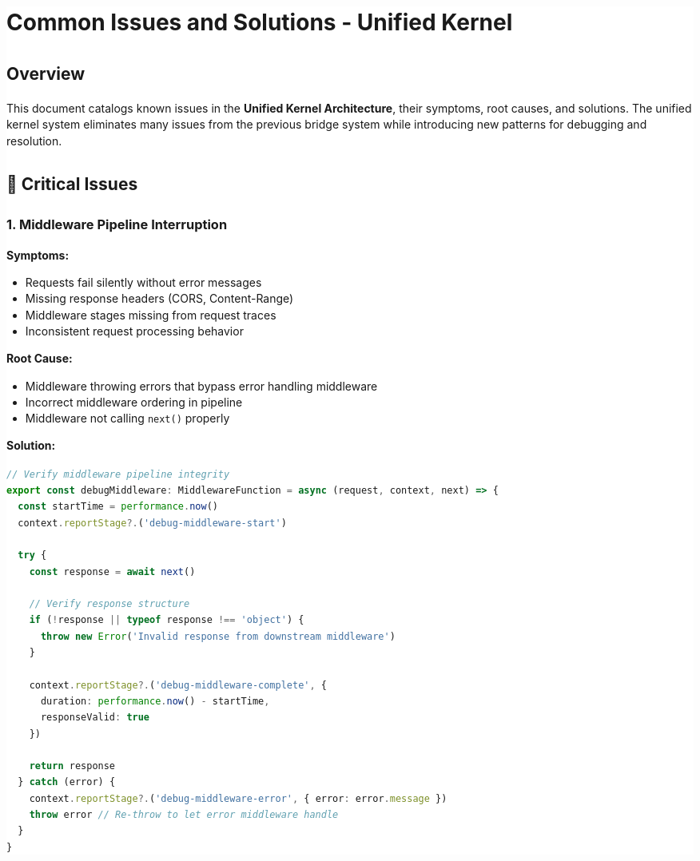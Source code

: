 # Common Issues and Solutions - Unified Kernel

## Overview

This document catalogs known issues in the **Unified Kernel Architecture**, their symptoms, root causes, and solutions. The unified kernel system eliminates many issues from the previous bridge system while introducing new patterns for debugging and resolution.

## 🚨 Critical Issues

### 1. Middleware Pipeline Interruption

**Symptoms:**
- Requests fail silently without error messages
- Missing response headers (CORS, Content-Range)
- Middleware stages missing from request traces
- Inconsistent request processing behavior

**Root Cause:**
- Middleware throwing errors that bypass error handling middleware
- Incorrect middleware ordering in pipeline
- Middleware not calling `next()` properly

**Solution:**
```typescript
// Verify middleware pipeline integrity
export const debugMiddleware: MiddlewareFunction = async (request, context, next) => {
  const startTime = performance.now()
  context.reportStage?.('debug-middleware-start')

  try {
    const response = await next()

    // Verify response structure
    if (!response || typeof response !== 'object') {
      throw new Error('Invalid response from downstream middleware')
    }

    context.reportStage?.('debug-middleware-complete', {
      duration: performance.now() - startTime,
      responseValid: true
    })

    return response
  } catch (error) {
    context.reportStage?.('debug-middleware-error', { error: error.message })
    throw error // Re-throw to let error middleware handle
  }
}
```
